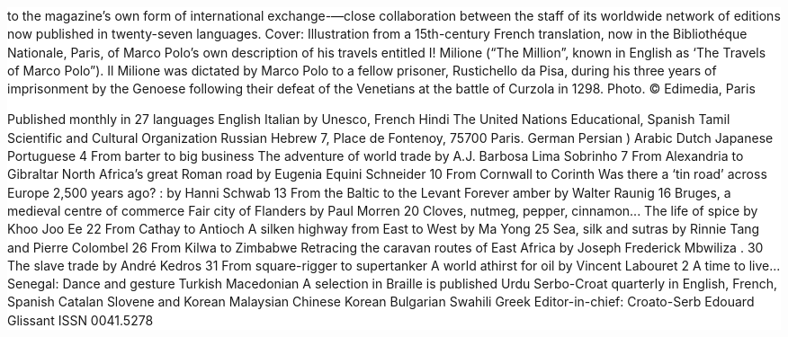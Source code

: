 to the magazine’s own form of international exchange-—close 
collaboration between the staff of its worldwide network of 
editions now published in twenty-seven languages. 
Cover: Illustration from a 15th-century French translation, now in the 
Bibliothéque Nationale, Paris, of Marco Polo’s own description of his 
travels entitled I! Milione (“The Million”, known in English as ‘The 
Travels of Marco Polo”). Il Milione was dictated by Marco Polo to a fellow 
prisoner, Rustichello da Pisa, during his three years of imprisonment by the 
Genoese following their defeat of the Venetians at the battle of Curzola in 
1298. 
Photo. © Edimedia, Paris 
 
 
 
 
 
 
   
Published monthly in 27 languages English Italian 
by Unesco, French Hindi 
The United Nations Educational, Spanish Tamil 
Scientific and Cultural Organization Russian Hebrew 
7, Place de Fontenoy, 75700 Paris. German Persian 
) Arabic Dutch 
Japanese Portuguese 
4 From barter to big business 
The adventure of world trade 
by A.J. Barbosa Lima Sobrinho 
7 From Alexandria to Gibraltar 
North Africa’s great Roman road 
by Eugenia Equini Schneider 
10 From Cornwall to Corinth 
Was there a ‘tin road’ across Europe 
2,500 years ago? : 
by Hanni Schwab 
13 From the Baltic to the Levant 
Forever amber 
by Walter Raunig 
16 Bruges, a medieval centre of commerce 
Fair city of Flanders 
by Paul Morren 
20 Cloves, nutmeg, pepper, cinnamon... 
The life of spice 
by Khoo Joo Ee 
22 From Cathay to Antioch 
A silken highway from East to West 
by Ma Yong 
25 Sea, silk and sutras 
by Rinnie Tang and Pierre Colombel 
26 From Kilwa to Zimbabwe 
Retracing the caravan routes of East Africa 
by Joseph Frederick Mbwiliza 
. 30 The slave trade 
by André Kedros 
31 From square-rigger to supertanker 
A world athirst for oil 
by Vincent Labouret 
2 A time to live... 
Senegal: Dance and gesture 
Turkish Macedonian A selection in Braille is published 
Urdu Serbo-Croat quarterly in English, French, Spanish 
Catalan Slovene and Korean 
Malaysian Chinese 
Korean Bulgarian 
Swahili Greek Editor-in-chief: 
Croato-Serb Edouard Glissant 
ISSN 0041.5278 